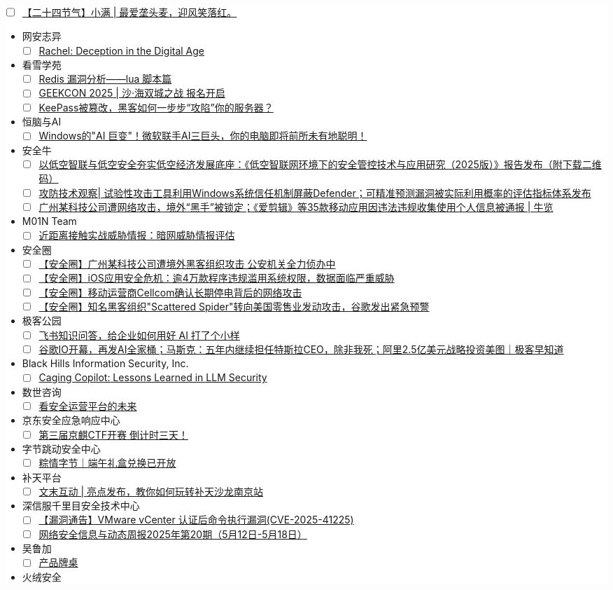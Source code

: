   - [ ] [【二十四节气】小满 | 最爱垄头麦，迎风笑落红。](https://mp.weixin.qq.com/s?__biz=MzU5OTQ0NzY3Ng==&mid=2247499774&idx=1&sn=2aaab9216f232c5a1a01daaac416d73e)
- 网安志异
  - [ ] [Rachel: Deception in the Digital Age](https://mp.weixin.qq.com/s?__biz=MzAxNzYyNzMyNg==&mid=2664232716&idx=1&sn=a9ee43a6124b70f4d1108e1475bac39f)
- 看雪学苑
  - [ ] [Redis 漏洞分析——lua 脚本篇](https://mp.weixin.qq.com/s?__biz=MjM5NTc2MDYxMw==&mid=2458594290&idx=1&sn=8c9c75889765c142a9cadf01dc6feaec)
  - [ ] [GEEKCON 2025 | 沙·海双城之战  报名开启](https://mp.weixin.qq.com/s?__biz=MjM5NTc2MDYxMw==&mid=2458594290&idx=2&sn=ca02bd3a22a3d8d730a1847b0dc0d64a)
  - [ ] [KeePass被篡改，黑客如何一步步“攻陷”你的服务器？](https://mp.weixin.qq.com/s?__biz=MjM5NTc2MDYxMw==&mid=2458594290&idx=3&sn=fdd3313af8fc206f3276b128e2ba65ee)
- 恒脑与AI
  - [ ] [Windows的"AI 巨变"！微软联手AI三巨头，你的电脑即将前所未有地聪明！](https://mp.weixin.qq.com/s?__biz=MzI1MDU5NjYwNg==&mid=2247497094&idx=1&sn=247afd3642a7de6a7b38f23c6c6c396e)
- 安全牛
  - [ ] [以低空智联与低空安全夯实低空经济发展底座：《低空智联网环境下的安全管控技术与应用研究（2025版）》报告发布（附下载二维码）](https://mp.weixin.qq.com/s?__biz=MjM5Njc3NjM4MA==&mid=2651136952&idx=1&sn=ff0d0eef62b572b69c6b2234a5b38796)
  - [ ] [攻防技术观察| 试验性攻击工具利用Windows系统信任机制屏蔽Defender；可精准预测漏洞被实际利用概率的评估指标体系发布](https://mp.weixin.qq.com/s?__biz=MjM5Njc3NjM4MA==&mid=2651136952&idx=2&sn=69e69672adb30bdae6830130589359c4)
  - [ ] [广州某科技公司遭网络攻击，境外“黑手”被锁定；《爱剪辑》等35款移动应用因违法违规收集使用个人信息被通报 | 牛览](https://mp.weixin.qq.com/s?__biz=MjM5Njc3NjM4MA==&mid=2651136952&idx=3&sn=7565e37c2b9a84ade48d00a3fe524585)
- M01N Team
  - [ ] [近距离接触实战威胁情报：暗网威胁情报评估](https://mp.weixin.qq.com/s?__biz=MzkyMTI0NjA3OA==&mid=2247494197&idx=1&sn=8fb04bbff9c398aaf3f63845c7a10b84)
- 安全圈
  - [ ] [【安全圈】广州某科技公司遭境外黑客组织攻击 公安机关全力侦办中](https://mp.weixin.qq.com/s?__biz=MzIzMzE4NDU1OQ==&mid=2652069742&idx=1&sn=30870a07a1cdc05afb5e0df15e5454e1)
  - [ ] [【安全圈】iOS应用安全危机：逾4万款程序违规滥用系统权限，数据面临严重威胁](https://mp.weixin.qq.com/s?__biz=MzIzMzE4NDU1OQ==&mid=2652069742&idx=2&sn=a520d1ac81275cd174a3c4cfdbe925ef)
  - [ ] [【安全圈】移动运营商Cellcom确认长期停电背后的网络攻击](https://mp.weixin.qq.com/s?__biz=MzIzMzE4NDU1OQ==&mid=2652069742&idx=3&sn=01f60696e684efdf335a1391af7cef49)
  - [ ] [【安全圈】知名黑客组织"Scattered Spider"转向美国零售业发动攻击，谷歌发出紧急预警](https://mp.weixin.qq.com/s?__biz=MzIzMzE4NDU1OQ==&mid=2652069742&idx=4&sn=e797860d298279f215e9f5de72193412)
- 极客公园
  - [ ] [飞书知识问答，给企业如何用好 AI 打了个小样](https://mp.weixin.qq.com/s?__biz=MTMwNDMwODQ0MQ==&mid=2653079638&idx=1&sn=580bb8c953c93c59464896f7b13ab0cd)
  - [ ] [谷歌IO开幕，再发AI全家桶；马斯克：五年内继续担任特斯拉CEO，除非我死；阿里2.5亿美元战略投资美图｜极客早知道](https://mp.weixin.qq.com/s?__biz=MTMwNDMwODQ0MQ==&mid=2653079616&idx=1&sn=ef72ef2ec13f7a407a1c7fc18991b4b7)
- Black Hills Information Security, Inc.
  - [ ] [Caging Copilot: Lessons Learned in LLM Security](https://www.blackhillsinfosec.com/caging-copilot/)
- 数世咨询
  - [ ] [看安全运营平台的未来](https://mp.weixin.qq.com/s?__biz=MzkxNzA3MTgyNg==&mid=2247538837&idx=1&sn=b8a0bb014961384cdb594465944b187e)
- 京东安全应急响应中心
  - [ ] [第三届京麒CTF开赛 倒计时三天！](https://mp.weixin.qq.com/s?__biz=MjM5OTk2MTMxOQ==&mid=2727845305&idx=1&sn=6e2f938b91eb7308316fb6905b18fd66)
- 字节跳动安全中心
  - [ ] [粽情字节｜端午礼盒兑换已开放](https://mp.weixin.qq.com/s?__biz=MzUzMzcyMDYzMw==&mid=2247494805&idx=1&sn=2980531c97be4cf8db1073db45abbae1)
- 补天平台
  - [ ] [文末互动 | 亮点发布，教你如何玩转补天沙龙南京站](https://mp.weixin.qq.com/s?__biz=MzI2NzY5MDI3NQ==&mid=2247508534&idx=1&sn=6e3ab04367a8143453f4390fa580d720)
- 深信服千里目安全技术中心
  - [ ] [【漏洞通告】VMware vCenter 认证后命令执行漏洞(CVE-2025-41225)](https://mp.weixin.qq.com/s?__biz=Mzg2NjgzNjA5NQ==&mid=2247524452&idx=1&sn=51c19d60867376f7f41d34025b31b63a)
  - [ ] [网络安全信息与动态周报2025年第20期（5月12日-5月18日）](https://mp.weixin.qq.com/s?__biz=Mzg2NjgzNjA5NQ==&mid=2247524452&idx=2&sn=6a52cb7717b2f8fca123fd4c1864a499)
- 吴鲁加
  - [ ] [产品牌桌](https://mp.weixin.qq.com/s?__biz=Mzg5NDY4ODM1MA==&mid=2247485399&idx=1&sn=9804a21a3e63996e45a1b955b4ae36af)
- 火绒安全